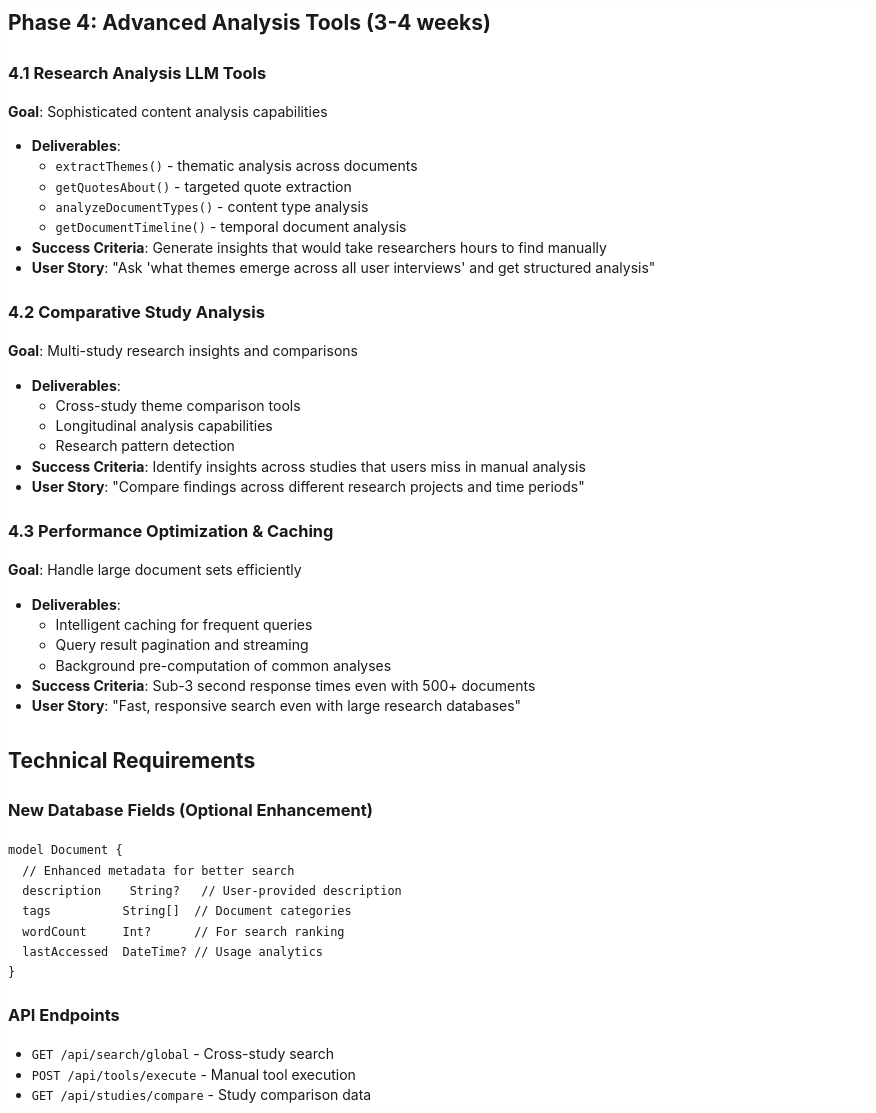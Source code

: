 ## Phase 4: Advanced Analysis Tools (3-4 weeks)

### 4.1 Research Analysis LLM Tools

**Goal**: Sophisticated content analysis capabilities
- **Deliverables**:
  - `extractThemes()` - thematic analysis across documents
  - `getQuotesAbout()` - targeted quote extraction
  - `analyzeDocumentTypes()` - content type analysis
  - `getDocumentTimeline()` - temporal document analysis
- **Success Criteria**: Generate insights that would take researchers hours to find manually
- **User Story**: "Ask 'what themes emerge across all user interviews' and get structured analysis"

### 4.2 Comparative Study Analysis

**Goal**: Multi-study research insights and comparisons
- **Deliverables**:
  - Cross-study theme comparison tools
  - Longitudinal analysis capabilities
  - Research pattern detection
- **Success Criteria**: Identify insights across studies that users miss in manual analysis
- **User Story**: "Compare findings across different research projects and time periods"

### 4.3 Performance Optimization & Caching

**Goal**: Handle large document sets efficiently
- **Deliverables**:
  - Intelligent caching for frequent queries
  - Query result pagination and streaming
  - Background pre-computation of common analyses
- **Success Criteria**: Sub-3 second response times even with 500+ documents
- **User Story**: "Fast, responsive search even with large research databases"

## Technical Requirements

### New Database Fields (Optional Enhancement)

```prisma
model Document {
  // Enhanced metadata for better search
  description    String?   // User-provided description
  tags          String[]  // Document categories
  wordCount     Int?      // For search ranking
  lastAccessed  DateTime? // Usage analytics
}
```

### API Endpoints

- `GET /api/search/global` - Cross-study search
- `POST /api/tools/execute` - Manual tool execution
- `GET /api/studies/compare` - Study comparison data
